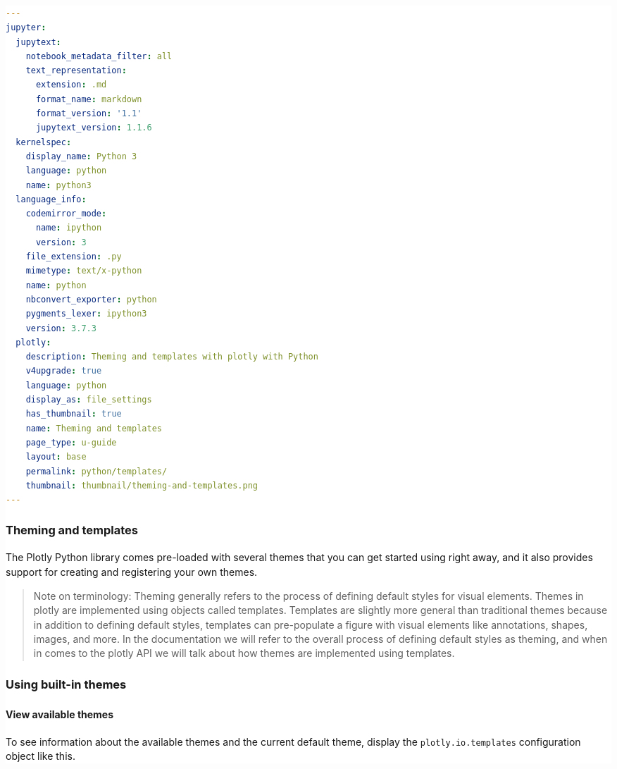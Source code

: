 ```yaml
---
jupyter:
  jupytext:
    notebook_metadata_filter: all
    text_representation:
      extension: .md
      format_name: markdown
      format_version: '1.1'
      jupytext_version: 1.1.6
  kernelspec:
    display_name: Python 3
    language: python
    name: python3
  language_info:
    codemirror_mode:
      name: ipython
      version: 3
    file_extension: .py
    mimetype: text/x-python
    name: python
    nbconvert_exporter: python
    pygments_lexer: ipython3
    version: 3.7.3
  plotly:
    description: Theming and templates with plotly with Python
    v4upgrade: true
    language: python
    display_as: file_settings
    has_thumbnail: true
    name: Theming and templates
    page_type: u-guide
    layout: base
    permalink: python/templates/
    thumbnail: thumbnail/theming-and-templates.png
---
```


### Theming and templates
The Plotly Python library comes pre-loaded with several themes that you can get started using right away, and it also provides support for creating and registering your own themes.

> Note on terminology: Theming generally refers to the process of defining default styles for visual elements.  Themes in plotly are implemented using objects called templates. Templates are slightly more general than traditional themes because in addition to defining default styles, templates can pre-populate a figure with visual elements like annotations, shapes, images, and more. In the documentation we will refer to the overall process of defining default styles as theming, and when in comes to the plotly API we will talk about how themes are implemented using templates.

### Using built-in themes
#### View available themes
To see information about the available themes and the current default theme, display the `plotly.io.templates` configuration object like this.

